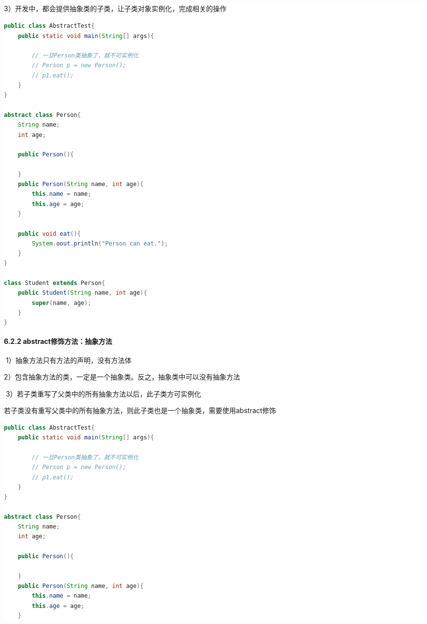 ​		3）开发中，都会提供抽象类的子类，让子类对象实例化，完成相关的操作

```java
public class AbstractTest{
    public static void main(String[] args){
		
        // 一旦Person类抽象了，就不可实例化
        // Person p = new Person();
        // p1.eat();
	}   
}

abstract class Person{
    String name;
    int age;
    
    public Person(){
        
    }
    public Person(String name, int age){
        this.name = name;
        this.age = age;
    }
    
    public void eat(){
        System.oout.println("Person can eat.");
    }
}

class Student extends Person{
    public Student(String name, int age){
        super(name, age);
    }
}
```

#### 6.2.2 abstract修饰方法：抽象方法

​		1）抽象方法只有方法的声明，没有方法体

​		2）包含抽象方法的类，一定是一个抽象类。反之，抽象类中可以没有抽象方法

​		3）若子类重写了父类中的所有抽象方法以后，此子类方可实例化

​			  若子类没有重写父类中的所有抽象方法，则此子类也是一个抽象类，需要使用abstract修饰

```java
public class AbstractTest{
    public static void main(String[] args){
		
        // 一旦Person类抽象了，就不可实例化
        // Person p = new Person();
        // p1.eat();
	}   
}

abstract class Person{
    String name;
    int age;
    
    public Person(){
        
    }
    public Person(String name, int age){
        this.name = name;
        this.age = age;
    }
```